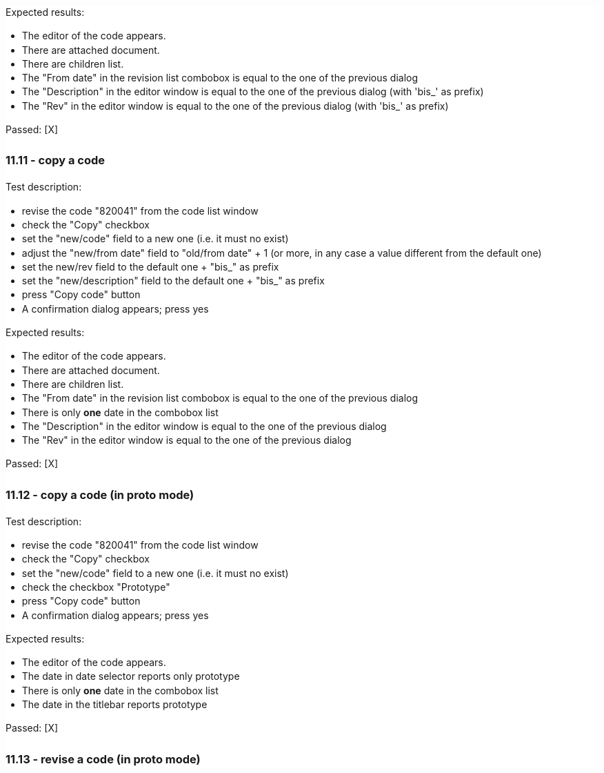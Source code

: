 Expected results:
- The editor of the code appears.
- There are attached document.
- There are children list.
- The "From date" in the revision list combobox is equal to the one of the previous dialog
- The "Description" in the editor window is equal to the one of the previous dialog (with 'bis_' as prefix)
- The "Rev" in the editor window is equal to the one of the previous dialog (with 'bis_' as prefix)

Passed: [X]

### 11.11 - copy a code

Test description:
- revise the code "820041" from the code list window
- check the "Copy" checkbox
- set the "new/code" field to a new one (i.e. it must no exist)
- adjust the "new/from date" field to "old/from date" + 1 (or more, in any case a value different from the default one)
- set the new/rev field to the default one + "bis_" as prefix
- set the "new/description" field to the default one + "bis_" as prefix
- press "Copy code" button
- A confirmation dialog appears; press yes

Expected results:
- The editor of the code appears.
- There are attached document.
- There are children list.
- The "From date" in the revision list combobox is equal to the one of the previous dialog
- There is only **one** date in the combobox list
- The "Description" in the editor window is equal to the one of the previous dialog
- The "Rev" in the editor window is equal to the one of the previous dialog

Passed: [X]

### 11.12 - copy a code (in proto mode)

Test description:
- revise the code "820041" from the code list window
- check the "Copy" checkbox
- set the "new/code" field to a new one (i.e. it must no exist)
- check the checkbox "Prototype"
- press "Copy code" button
- A confirmation dialog appears; press yes

Expected results:
- The editor of the code appears.
- The date in date selector reports only prototype
- There is only **one** date in the combobox list
- The date in the titlebar  reports prototype

Passed: [X]

### 11.13 - revise a code (in proto mode)
